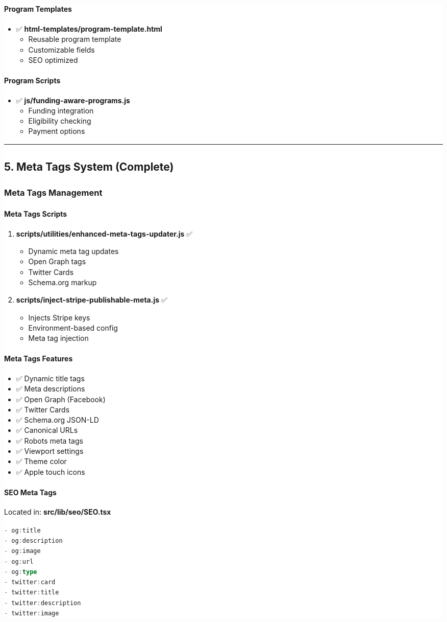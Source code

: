 #### Program Templates
- ✅ **html-templates/program-template.html**
  - Reusable program template
  - Customizable fields
  - SEO optimized

#### Program Scripts
- ✅ **js/funding-aware-programs.js**
  - Funding integration
  - Eligibility checking
  - Payment options

---

## 5. Meta Tags System (Complete)

### Meta Tags Management

#### Meta Tags Scripts
1. **scripts/utilities/enhanced-meta-tags-updater.js** ✅
   - Dynamic meta tag updates
   - Open Graph tags
   - Twitter Cards
   - Schema.org markup

2. **scripts/inject-stripe-publishable-meta.js** ✅
   - Injects Stripe keys
   - Environment-based config
   - Meta tag injection

#### Meta Tags Features
- ✅ Dynamic title tags
- ✅ Meta descriptions
- ✅ Open Graph (Facebook)
- ✅ Twitter Cards
- ✅ Schema.org JSON-LD
- ✅ Canonical URLs
- ✅ Robots meta tags
- ✅ Viewport settings
- ✅ Theme color
- ✅ Apple touch icons

#### SEO Meta Tags
Located in: **src/lib/seo/SEO.tsx**
```typescript
- og:title
- og:description
- og:image
- og:url
- og:type
- twitter:card
- twitter:title
- twitter:description
- twitter:image
```
